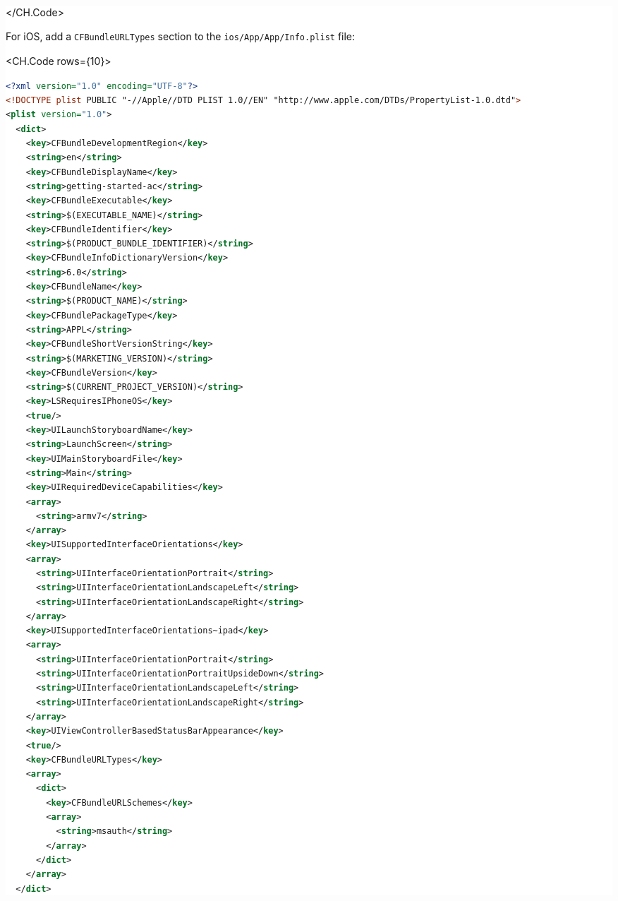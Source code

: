 
</CH.Code>

For iOS, add a `CFBundleURLTypes` section to the `ios/App/App/Info.plist` file:

<CH.Code rows={10}>

```xml App/App/Info.plist  focus=48:56
<?xml version="1.0" encoding="UTF-8"?>
<!DOCTYPE plist PUBLIC "-//Apple//DTD PLIST 1.0//EN" "http://www.apple.com/DTDs/PropertyList-1.0.dtd">
<plist version="1.0">
  <dict>
    <key>CFBundleDevelopmentRegion</key>
    <string>en</string>
    <key>CFBundleDisplayName</key>
    <string>getting-started-ac</string>
    <key>CFBundleExecutable</key>
    <string>$(EXECUTABLE_NAME)</string>
    <key>CFBundleIdentifier</key>
    <string>$(PRODUCT_BUNDLE_IDENTIFIER)</string>
    <key>CFBundleInfoDictionaryVersion</key>
    <string>6.0</string>
    <key>CFBundleName</key>
    <string>$(PRODUCT_NAME)</string>
    <key>CFBundlePackageType</key>
    <string>APPL</string>
    <key>CFBundleShortVersionString</key>
    <string>$(MARKETING_VERSION)</string>
    <key>CFBundleVersion</key>
    <string>$(CURRENT_PROJECT_VERSION)</string>
    <key>LSRequiresIPhoneOS</key>
    <true/>
    <key>UILaunchStoryboardName</key>
    <string>LaunchScreen</string>
    <key>UIMainStoryboardFile</key>
    <string>Main</string>
    <key>UIRequiredDeviceCapabilities</key>
    <array>
      <string>armv7</string>
    </array>
    <key>UISupportedInterfaceOrientations</key>
    <array>
      <string>UIInterfaceOrientationPortrait</string>
      <string>UIInterfaceOrientationLandscapeLeft</string>
      <string>UIInterfaceOrientationLandscapeRight</string>
    </array>
    <key>UISupportedInterfaceOrientations~ipad</key>
    <array>
      <string>UIInterfaceOrientationPortrait</string>
      <string>UIInterfaceOrientationPortraitUpsideDown</string>
      <string>UIInterfaceOrientationLandscapeLeft</string>
      <string>UIInterfaceOrientationLandscapeRight</string>
    </array>
    <key>UIViewControllerBasedStatusBarAppearance</key>
    <true/>
    <key>CFBundleURLTypes</key>
    <array>
      <dict>
        <key>CFBundleURLSchemes</key>
        <array>
          <string>msauth</string>
        </array>
      </dict>
    </array>
  </dict>
```